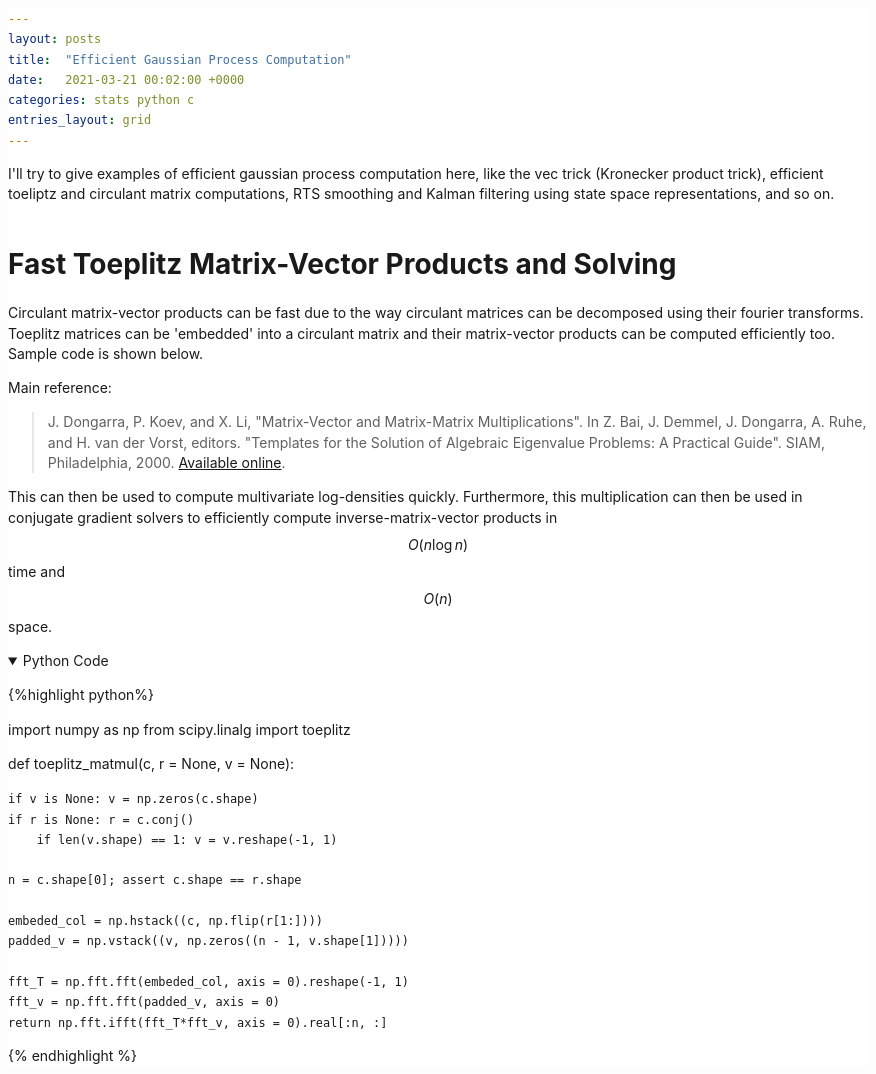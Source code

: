 ```yaml
---
layout: posts
title:  "Efficient Gaussian Process Computation"
date:   2021-03-21 00:02:00 +0000
categories: stats python c
entries_layout: grid
---
```


I'll try to give examples of efficient gaussian process computation here, like the vec trick (Kronecker product trick), efficient toeliptz and circulant matrix computations, RTS smoothing and Kalman filtering using state space representations, and so on.

# Fast Toeplitz Matrix-Vector Products and Solving

Circulant matrix-vector products can be fast due to the way circulant matrices can be decomposed using their fourier transforms. Toeplitz matrices can be 'embedded' into a circulant matrix and their matrix-vector products can be computed efficiently too. Sample code is shown below.

Main reference:
> J. Dongarra, P. Koev, and X. Li, "Matrix-Vector and Matrix-Matrix Multiplications". In Z. Bai, J. Demmel, J. Dongarra, A. Ruhe, and H. van der Vorst, editors. "Templates for the Solution of Algebraic Eigenvalue Problems: A Practical Guide". SIAM, Philadelphia, 2000. [Available online](http://www.netlib.org/utk/people/JackDongarra/etemplates/node384.html).

This can then be used to compute multivariate log-densities quickly. Furthermore, this multiplication can then be used in conjugate gradient solvers to efficiently compute inverse-matrix-vector products in $$O(n \log n)$$ time and $$O(n)$$ space.

<details open>
<summary> Python Code </summary>
 
{%highlight python%}

import numpy as np
from scipy.linalg import toeplitz

def toeplitz_matmul(c, r = None, v = None):
	
	if v is None: v = np.zeros(c.shape)
	if r is None: r = c.conj()
        if len(v.shape) == 1: v = v.reshape(-1, 1)

	n = c.shape[0]; assert c.shape == r.shape
	
	embeded_col = np.hstack((c, np.flip(r[1:])))
	padded_v = np.vstack((v, np.zeros((n - 1, v.shape[1]))))
	
	fft_T = np.fft.fft(embeded_col, axis = 0).reshape(-1, 1)
	fft_v = np.fft.fft(padded_v, axis = 0)
	return np.fft.ifft(fft_T*fft_v, axis = 0).real[:n, :]

{% endhighlight %}

</details>
